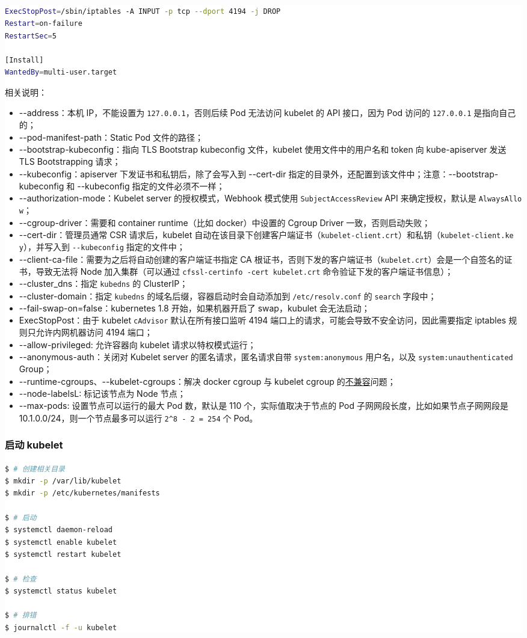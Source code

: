 ```bash
ExecStopPost=/sbin/iptables -A INPUT -p tcp --dport 4194 -j DROP
Restart=on-failure
RestartSec=5

[Install]
WantedBy=multi-user.target
```

相关说明：
  * --address：本机 IP，不能设置为 `127.0.0.1`，否则后续 Pod 无法访问 kubelet 的 API 接口，因为 Pod 访问的 `127.0.0.1` 是指向自己的；
  * --pod-manifest-path：Static Pod 文件的路径；
  * --bootstrap-kubeconfig：指向 TLS Bootstrap kubeconfig 文件，kubelet 使用文件中的用户名和 token 向 kube-apiserver 发送 TLS Bootstrapping 请求；
  * --kubeconfig：apiserver 下发证书和私钥后，除了会写入到 --cert-dir 指定的目录外，还配置到该文件中；注意：--bootstrap-kubeconfig 和 --kubeconfig 指定的文件必须不一样；
  * --authorization-mode：Kubelet server 的授权模式，Webhook 模式使用 `SubjectAccessReview` API 来确定授权，默认是 `AlwaysAllow`；
  * --cgroup-driver：需要和 container runtime（比如 docker）中设置的 Cgroup Driver 一致，否则启动失败；
  * --cert-dir：管理员通常 CSR 请求后，kubelet 自动在该目录下创建客户端证书（`kubelet-client.crt`）和私钥（`kubelet-client.key`），并写入到 `--kubeconfig` 指定的文件中；
  * --client-ca-file：需要为之后将自动创建的客户端证书指定 CA 根证书，否则下发的客户端证书（`kubelet.crt`）会是一个自签名的证书，导致无法将 Node 加入集群（可以通过 `cfssl-certinfo -cert kubelet.crt` 命令验证下发的客户端证书信息）；
  * --cluster_dns：指定 `kubedns` 的 ClusterIP；
  * --cluster-domain：指定 `kubedns` 的域名后缀，容器启动时会自动添加到 `/etc/resolv.conf` 的 `search` 字段中；
  * --fail-swap-on=false：kubernetes 1.8 开始，如果机器开启了 swap，kubulet 会无法启动；
  * ExecStopPost：由于 kubelet `cAdvisor` 默认在所有接口监听 4194 端口上的请求，可能会导致不安全访问，因此需要指定 iptables 规则只允许内网机器访问 4194 端口；
  * --allow-privileged: 允许容器向 kubelet 请求以特权模式运行；
  * --anonymous-auth：关闭对 Kubelet server 的匿名请求，匿名请求自带 `system:anonymous` 用户名，以及 `system:unauthenticated` Group；
  * --runtime-cgroups、--kubelet-cgroups：解决 docker cgroup 与 kubelet cgroup 的[不兼容](https://stackoverflow.com/questions/46726216/kubelet-fails-to-get-cgroup-stats-for-docker-and-kubelet-services)问题；
  * --node-labelsL: 标记该节点为 Node 节点；
  * --max-pods: 设置节点可以运行的最大 Pod 数，默认是 110 个，实际值取决于节点的 Pod 子网网段长度，比如如果节点子网网段是 10.1.0.0/24，则一个节点最多可以运行 `2^8 - 2 = 254` 个 Pod。

### 启动 kubelet

```bash
$ # 创建相关目录
$ mkdir -p /var/lib/kubelet
$ mkdir -p /etc/kubernetes/manifests

$ # 启动
$ systemctl daemon-reload
$ systemctl enable kubelet
$ systemctl restart kubelet

$ # 检查
$ systemctl status kubelet

$ # 排错
$ journalctl -f -u kubelet
```

